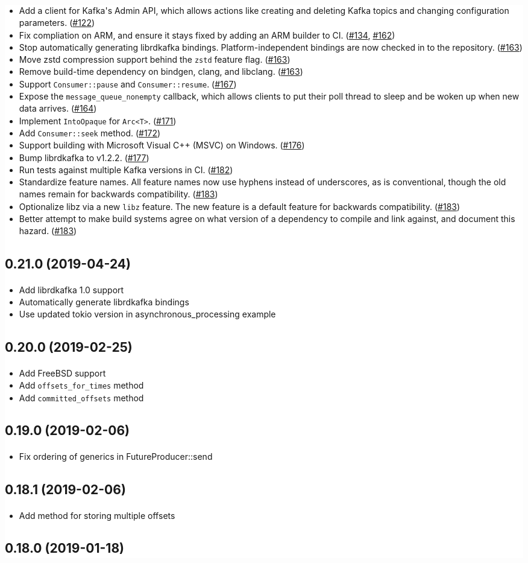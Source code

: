 * Add a client for Kafka's Admin API, which allows actions like creating and
  deleting Kafka topics and changing configuration parameters. ([#122])
* Fix compliation on ARM, and ensure it stays fixed by adding an ARM builder
  to CI. ([#134], [#162])
* Stop automatically generating librdkafka bindings. Platform-independent
  bindings are now checked in to the repository. ([#163])
* Move zstd compression support behind the `zstd` feature flag. ([#163])
* Remove build-time dependency on bindgen, clang, and libclang. ([#163])
* Support `Consumer::pause` and `Consumer::resume`. ([#167])
* Expose the `message_queue_nonempty` callback, which allows clients to put
  their poll thread to sleep and be woken up when new data arrives. ([#164])
* Implement `IntoOpaque` for `Arc<T>`. ([#171])
* Add `Consumer::seek` method. ([#172])
* Support building with Microsoft Visual C++ (MSVC) on Windows. ([#176])
* Bump librdkafka to v1.2.2. ([#177])
* Run tests against multiple Kafka versions in CI. ([#182])
* Standardize feature names. All feature names now use hyphens instead of
  underscores, as is conventional, though the old names remain for
  backwards compatibility. ([#183])
* Optionalize libz via a new `libz` feature. The new feature is a default
  feature for backwards compatibility. ([#183])
* Better attempt to make build systems agree on what version of a dependency
  to compile and link against, and document this hazard. ([#183])

[#122]: https://github.com/fede1024/rust-rdkafka/pull/122
[#134]: https://github.com/fede1024/rust-rdkafka/pull/134
[#162]: https://github.com/fede1024/rust-rdkafka/pull/162
[#163]: https://github.com/fede1024/rust-rdkafka/pull/163
[#164]: https://github.com/fede1024/rust-rdkafka/pull/164
[#167]: https://github.com/fede1024/rust-rdkafka/pull/167
[#171]: https://github.com/fede1024/rust-rdkafka/pull/171
[#172]: https://github.com/fede1024/rust-rdkafka/pull/172
[#176]: https://github.com/fede1024/rust-rdkafka/pull/176
[#177]: https://github.com/fede1024/rust-rdkafka/pull/177
[#182]: https://github.com/fede1024/rust-rdkafka/pull/182
[#183]: https://github.com/fede1024/rust-rdkafka/pull/183


<a name="0.21.0"></a>
## 0.21.0 (2019-04-24)

* Add librdkafka 1.0 support
* Automatically generate librdkafka bindings
* Use updated tokio version in asynchronous\_processing example


<a name="0.20.0"></a>
## 0.20.0 (2019-02-25)

* Add FreeBSD support
* Add `offsets_for_times` method
* Add `committed_offsets` method

<a name="0.19.0"></a>
## 0.19.0 (2019-02-06)

* Fix ordering of generics in FutureProducer::send

<a name="0.18.1"></a>
## 0.18.1 (2019-02-06)

* Add method for storing multiple offsets

<a name="0.18.0"></a>
## 0.18.0 (2019-01-18)


[@andrewinci]: https://github.com/andrewinci
[#510]: https://github.com/fede1024/rust-rdkafka/issues/510
[#417]: https://github.com/fede1024/rust-rdkafka/issues/417
[@bruceg]: https://github.com/bruceg
[@cjubb39]: https://github.com/cjubb39
[@jsurany-bloomberg]: https://github.com/jsurany-bloomberg
[#398]: https://github.com/fede1024/rust-rdkafka/issues/398
[#401]: https://github.com/fede1024/rust-rdkafka/issues/401
[#406]: https://github.com/fede1024/rust-rdkafka/issues/406
[#410]: https://github.com/fede1024/rust-rdkafka/issues/410
[#411]: https://github.com/fede1024/rust-rdkafka/issues/411
[@davidblewett]: https://github.com/davidblewett
[@duarten]: https://github.com/duarten
[@DXist]: https://github.com/DXist
[@nemosupremo]: https://github.com/nemosupremo
[@scanterog]: https://github.com/scanterog
[@thijsc]: https://github.com/thijsc
[#89]: https://github.com/fede1024/rust-rdkafka/issues/89
[#95]: https://github.com/fede1024/rust-rdkafka/issues/95
[#360]: https://github.com/fede1024/rust-rdkafka/issues/360
[#364]: https://github.com/fede1024/rust-rdkafka/issues/364
[#367]: https://github.com/fede1024/rust-rdkafka/issues/367
[#368]: https://github.com/fede1024/rust-rdkafka/issues/368
[#391]: https://github.com/fede1024/rust-rdkafka/issues/391
[@djKooks]: https://github.com/djKooks
[@phaazon]: https://github.com/phaazon
[@SreeniIO]: https://github.com/SreeniIO
[@marcelo140]: https://github.com/marcelo140
[@koushiro]: https://github.com/koushiro
[@Marwes]: https://github.com/Marwes
[@pablosichert]: https://github.com/pablosichert
[@roignpar]: https://github.com/roignpar
[#211]: https://github.com/fede1024/rust-rdkafka/issues/211
[`std::time::Duration::as_millis`]: https://doc.rust-lang.org/stable/std/time/struct.Duration.html#method.as_millis
[smol runtime]: https://github.com/fede1024/rust-rdkafka/tree/master/examples/smol_runtime.rs
[smol]: docs.rs/smol
[@FSMaxB-dooshop]: https://github.com/FSMaxB-dooshop
[#187]: https://github.com/fede1024/rust-rdkafka/pull/187
[#190]: https://github.com/fede1024/rust-rdkafka/pull/190
[#194]: https://github.com/fede1024/rust-rdkafka/pull/194
[#198]: https://github.com/fede1024/rust-rdkafka/pull/198
[#202]: https://github.com/fede1024/rust-rdkafka/pull/202
[#203]: https://github.com/fede1024/rust-rdkafka/pull/203
[@sd2k]: https://github.com/sd2k
[@dbcfd]: https://github.com/dbcfd
[@scrogson]: https://github.com/scrogson
[non-exhaustive]: https://doc.rust-lang.org/reference/attributes/type_system.html#the-non_exhaustive-attribute
